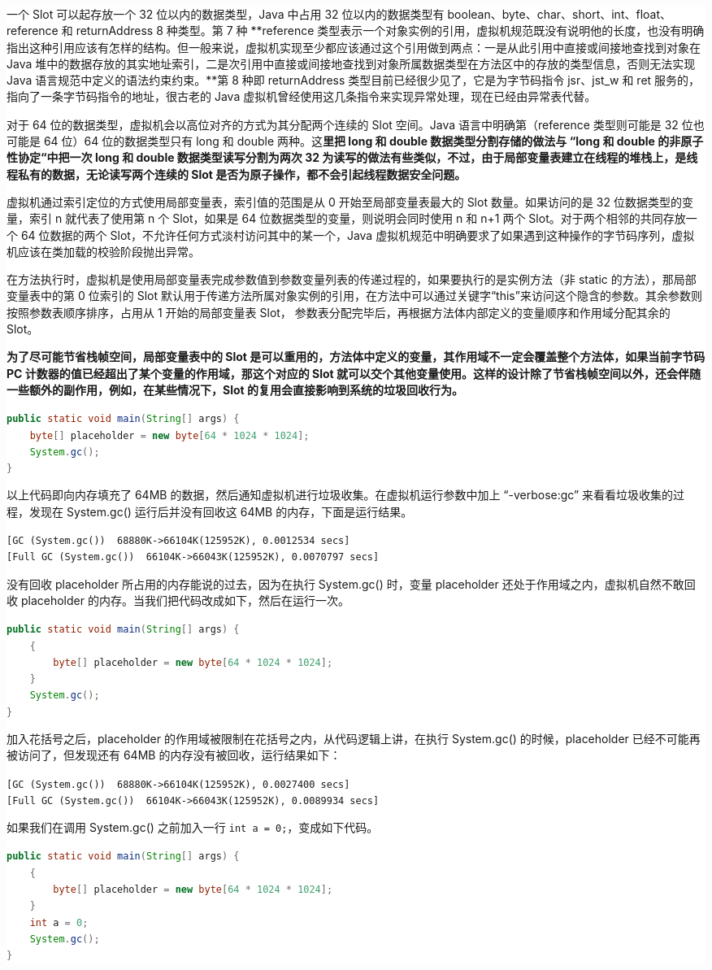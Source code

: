 一个 Slot 可以起存放一个 32 位以内的数据类型，Java 中占用 32 位以内的数据类型有 boolean、byte、char、short、int、float、reference 和 returnAddress 8 种类型。第 7 种 **reference 类型表示一个对象实例的引用，虚拟机规范既没有说明他的长度，也没有明确指出这种引用应该有怎样的结构。但一般来说，虚拟机实现至少都应该通过这个引用做到两点：一是从此引用中直接或间接地查找到对象在 Java 堆中的数据存放的其实地址索引，二是次引用中直接或间接地查找到对象所属数据类型在方法区中的存放的类型信息，否则无法实现 Java 语言规范中定义的语法约束约束。**第 8 种即 returnAddress 类型目前已经很少见了，它是为字节码指令 jsr、jst_w 和 ret 服务的，指向了一条字节码指令的地址，很古老的 Java 虚拟机曾经使用这几条指令来实现异常处理，现在已经由异常表代替。

对于 64 位的数据类型，虚拟机会以高位对齐的方式为其分配两个连续的 Slot 空间。Java 语言中明确第（reference 类型则可能是 32 位也可能是 64 位）64 位的数据类型只有 long 和 double 两种。这**里把 long 和 double 数据类型分割存储的做法与 “long 和 double 的非原子性协定“中把一次 long 和 double 数据类型读写分割为两次 32 为读写的做法有些类似，不过，由于局部变量表建立在线程的堆栈上，是线程私有的数据，无论读写两个连续的 Slot 是否为原子操作，都不会引起线程数据安全问题。**

虚拟机通过索引定位的方式使用局部变量表，索引值的范围是从 0 开始至局部变量表最大的 Slot 数量。如果访问的是 32 位数据类型的变量，索引 n 就代表了使用第 n 个 Slot，如果是 64 位数据类型的变量，则说明会同时使用 n 和 n+1 两个 Slot。对于两个相邻的共同存放一个 64 位数据的两个 Slot，不允许任何方式淡村访问其中的某一个，Java 虚拟机规范中明确要求了如果遇到这种操作的字节码序列，虚拟机应该在类加载的校验阶段抛出异常。

在方法执行时，虚拟机是使用局部变量表完成参数值到参数变量列表的传递过程的，如果要执行的是实例方法（非 static 的方法），那局部变量表中的第 0 位索引的 Slot 默认用于传递方法所属对象实例的引用，在方法中可以通过关键字“this”来访问这个隐含的参数。其余参数则按照参数表顺序排序，占用从 1 开始的局部变量表 Slot， 参数表分配完毕后，再根据方法体内部定义的变量顺序和作用域分配其余的 Slot。

**为了尽可能节省栈帧空间，局部变量表中的 Slot 是可以重用的，方法体中定义的变量，其作用域不一定会覆盖整个方法体，如果当前字节码 PC 计数器的值已经超出了某个变量的作用域，那这个对应的 Slot 就可以交个其他变量使用。这样的设计除了节省栈帧空间以外，还会伴随一些额外的副作用，例如，在某些情况下，Slot 的复用会直接影响到系统的垃圾回收行为。**

```java
public static void main(String[] args) {
    byte[] placeholder = new byte[64 * 1024 * 1024];
    System.gc();
}
```

以上代码即向内存填充了 64MB 的数据，然后通知虚拟机进行垃圾收集。在虚拟机运行参数中加上 “-verbose:gc” 来看看垃圾收集的过程，发现在 System.gc() 运行后并没有回收这 64MB 的内存，下面是运行结果。

```
[GC (System.gc())  68880K->66104K(125952K), 0.0012534 secs]
[Full GC (System.gc())  66104K->66043K(125952K), 0.0070797 secs]
```

没有回收 placeholder 所占用的内存能说的过去，因为在执行 System.gc() 时，变量 placeholder 还处于作用域之内，虚拟机自然不敢回收 placeholder 的内存。当我们把代码改成如下，然后在运行一次。

```java
public static void main(String[] args) {
    {
        byte[] placeholder = new byte[64 * 1024 * 1024];
    }
    System.gc();
}
```

加入花括号之后，placeholder 的作用域被限制在花括号之内，从代码逻辑上讲，在执行 System.gc() 的时候，placeholder 已经不可能再被访问了，但发现还有 64MB 的内存没有被回收，运行结果如下：

```
[GC (System.gc())  68880K->66104K(125952K), 0.0027400 secs]
[Full GC (System.gc())  66104K->66043K(125952K), 0.0089934 secs]
```

如果我们在调用 System.gc() 之前加入一行 `int a = 0;`，变成如下代码。

```java
public static void main(String[] args) {
    {
        byte[] placeholder = new byte[64 * 1024 * 1024];
    }
    int a = 0;
    System.gc();
}
```
